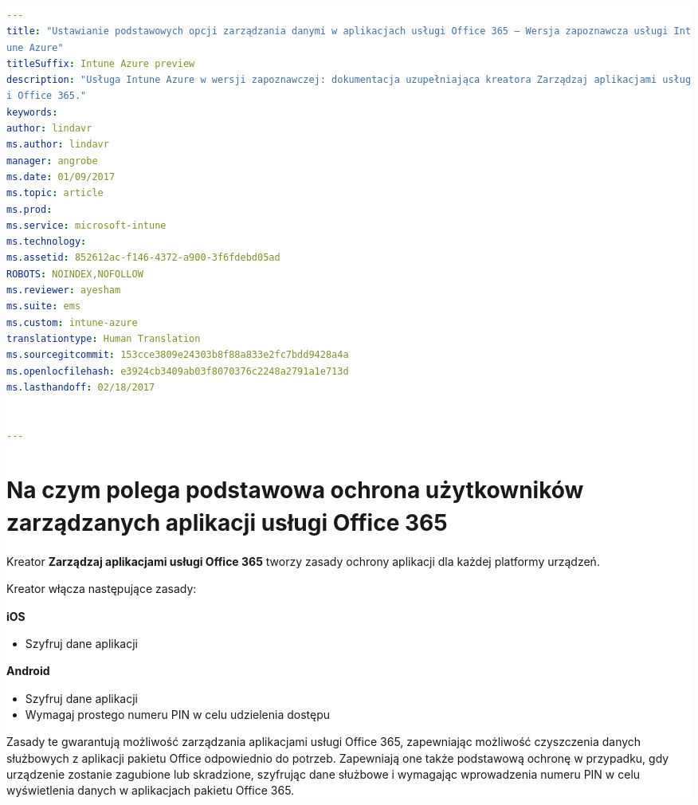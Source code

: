 ```yaml
---
title: "Ustawianie podstawowych opcji zarządzania danymi w aplikacjach usługi Office 365 — Wersja zapoznawcza usługi Intune Azure"
titleSuffix: Intune Azure preview
description: "Usługa Intune Azure w wersji zapoznawczej: dokumentacja uzupełniająca kreatora Zarządzaj aplikacjami usługi Office 365."
keywords: 
author: lindavr
ms.author: lindavr
manager: angrobe
ms.date: 01/09/2017
ms.topic: article
ms.prod: 
ms.service: microsoft-intune
ms.technology: 
ms.assetid: 852612ac-f146-4372-a900-3f6fdebd05ad
ROBOTS: NOINDEX,NOFOLLOW
ms.reviewer: ayesham
ms.suite: ems
ms.custom: intune-azure
translationtype: Human Translation
ms.sourcegitcommit: 153cce3809e24303b8f88a833e2fc7bdd9428a4a
ms.openlocfilehash: e3924cb3409ab03f8070376c2248a2791a1e713d
ms.lasthandoff: 02/18/2017


---
```



# <a name="how-your-users-will-experience-basic-protection-on-managed-office-365-apps"></a>Na czym polega podstawowa ochrona użytkowników zarządzanych aplikacji usługi Office 365

Kreator **Zarządzaj aplikacjami usługi Office 365** tworzy zasady ochrony aplikacji dla każdej platformy urządzeń.

Kreator włącza następujące zasady:

**iOS**
* Szyfruj dane aplikacji

**Android**
* Szyfruj dane aplikacji
* Wymagaj prostego numeru PIN w celu udzielenia dostępu

Zasady te gwarantują możliwość zarządzania aplikacjami usługi Office 365, zapewniając możliwość czyszczenia danych służbowych z aplikacji pakietu Office odpowiednio do potrzeb. Zapewniają one także podstawową ochronę w przypadku, gdy urządzenie zostanie zagubione lub skradzione, szyfrując dane służbowe i wymagając wprowadzenia numeru PIN w celu wyświetlenia danych w aplikacjach pakietu Office 365.
